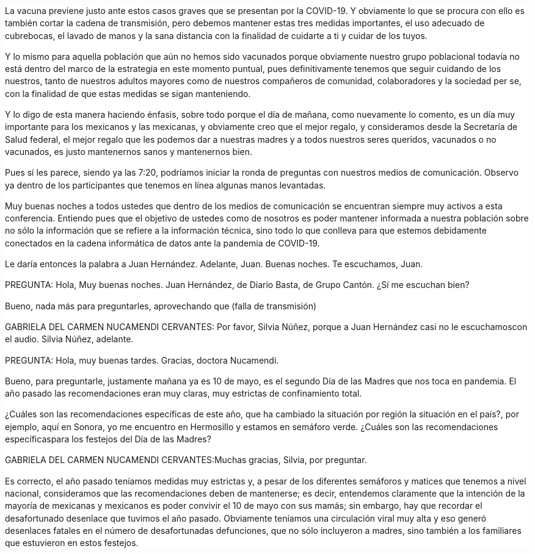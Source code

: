 La vacuna previene justo ante estos casos graves que se presentan por la
COVID-19. Y obviamente lo que se procura con ello es también cortar la cadena
de transmisión, pero debemos mantener estas tres medidas importantes, el uso
adecuado de cubrebocas, el lavado de manos y la sana distancia con la
finalidad de cuidarte a ti y cuidar de los tuyos.

Y lo mismo para aquella población que aún no hemos sido vacunados porque
obviamente nuestro grupo poblacional todavía no está dentro del marco de la
estrategia en este momento puntual, pues definitivamente tenemos que seguir
cuidando de los nuestros, tanto de nuestros adultos mayores como de nuestros
compañeros de comunidad, colaboradores y la sociedad per se, con la finalidad
de que estas medidas se sigan manteniendo.

Y lo digo de esta manera haciendo énfasis, sobre todo porque el día de mañana,
como nuevamente lo comento, es un día muy importante para los mexicanos y las
mexicanas, y obviamente creo que el mejor regalo, y consideramos desde la
Secretaría de Salud federal, el mejor regalo que les podemos dar a nuestras
madres y a todos nuestros seres queridos, vacunados o no vacunados, es justo
mantenernos sanos y mantenernos bien.

Pues si les parece, siendo ya las 7:20, podríamos iniciar la ronda de
preguntas con nuestros medios de comunicación. Observo ya dentro de los
participantes que tenemos en línea algunas manos levantadas.

Muy buenas noches a todos ustedes que dentro de los medios de comunicación se
encuentran siempre muy activos a esta conferencia. Entiendo pues que el
objetivo de ustedes como de nosotros es poder mantener informada a nuestra
población sobre no sólo la información que se refiere a la información
técnica, sino todo lo que conlleva para que estemos debidamente conectados en
la cadena informática de datos ante la pandemia de COVID-19.

Le daría entonces la palabra a Juan Hernández. Adelante, Juan. Buenas noches.
Te escuchamos, Juan.

PREGUNTA: Hola, Muy buenas noches. Juan Hernández, de Diario Basta, de Grupo
Cantón. ¿Sí me escuchan bien?

Bueno, nada más para preguntarles, aprovechando que (falla de transmisión)

GABRIELA DEL CARMEN NUCAMENDI CERVANTES: Por favor, Silvia Núñez, porque a
Juan Hernández casi no le escuchamoscon el audio. Silvia Núñez, adelante.

PREGUNTA: Hola, muy buenas tardes. Gracias, doctora Nucamendi.

Bueno, para preguntarle, justamente mañana ya es 10 de mayo, es el segundo Día
de las Madres que nos toca en pandemia. El año pasado las recomendaciones eran
muy claras, muy estrictas de confinamiento total.

¿Cuáles son las recomendaciones específicas de este año, que ha cambiado la
situación por región la situación en el país?, por ejemplo, aquí en Sonora, yo
me encuentro en Hermosillo y estamos en semáforo verde. ¿Cuáles son las
recomendaciones específicaspara los festejos del Día de las Madres?

GABRIELA DEL CARMEN NUCAMENDI CERVANTES:Muchas gracias, Silvia, por preguntar.

Es correcto, el año pasado teníamos medidas muy estrictas y, a pesar de los
diferentes semáforos y matices que tenemos a nivel nacional, consideramos que
las recomendaciones deben de mantenerse; es decir, entendemos claramente que
la intención de la mayoría de mexicanas y mexicanos es poder convivir el 10 de
mayo con sus mamás; sin embargo, hay que recordar el desafortunado desenlace
que tuvimos el año pasado. Obviamente teníamos una circulación viral muy alta
y eso generó desenlaces fatales en el número de desafortunadas defunciones,
que no sólo incluyeron a madres, sino también a los familiares que estuvieron
en estos festejos.
